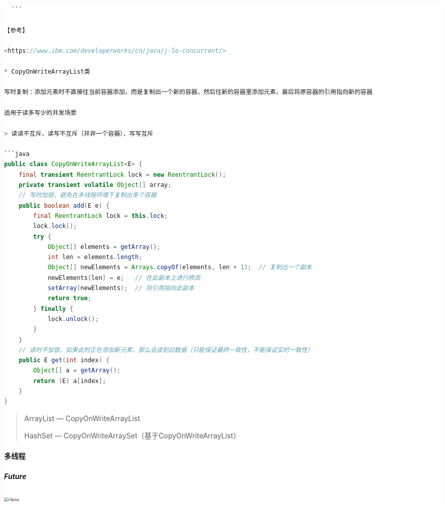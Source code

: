   ```java
	```
  
  【参考】
  
  <https://www.ibm.com/developerworks/cn/java/j-lo-concurrent/>

* CopyOnWriteArrayList类

  写时复制：添加元素时不直接往当前容器添加，而是复制出一个新的容器，然后往新的容器里添加元素，最后将原容器的引用指向新的容器

  适用于读多写少的并发场景

  > 读读不互斥，读写不互斥（并非一个容器），写写互斥

  ```java
  public class CopyOnWriteArrayList<E> {
      final transient ReentrantLock lock = new ReentrantLock();
      private transient volatile Object[] array;
      // 写时加锁，避免在多线程环境下复制出多个容器
      public boolean add(E e) {
          final ReentrantLock lock = this.lock;
          lock.lock();
          try {
              Object[] elements = getArray();
              int len = elements.length;
              Object[] newElements = Arrays.copyOf(elements, len + 1);  // 复制出一个副本
              newElements[len] = e;   // 在此副本上进行修改
              setArray(newElements);  // 将引用指向此副本
              return true;
          } finally {
              lock.unlock();
          }
      }
      // 读时不加锁，如果此时正在添加新元素，那么会读到旧数据（只能保证最终一致性，不能保证实时一致性）
      public E get(int index) {
          Object[] a = getArray();
          return (E) a[index];
      }
  }
  ```

  > ArrayList — CopyOnWriteArrayList
  >
  > HashSet  — CopyOnWriteArraySet（基于CopyOnWriteArrayList）



#### 多线程

##### Future

<img src="http://img.miilnvo.com/n5poq.jpg" alt="n5poq" style="zoom: 50%;" />
